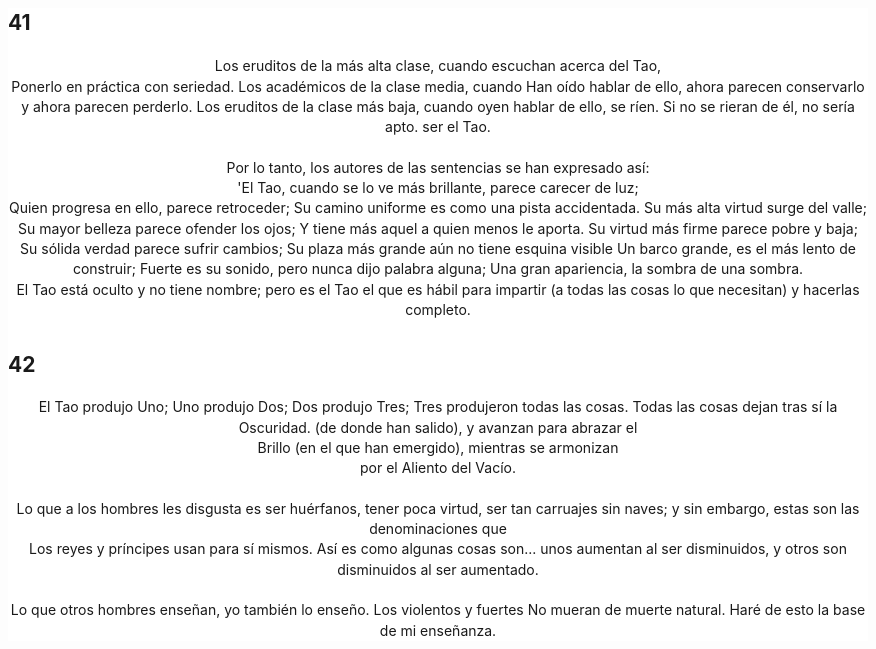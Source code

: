 <a id="c41"></a>

## 41

<p style="text-align:center;">
Los eruditos de la más alta clase, cuando escuchan acerca del Tao,<br>
Ponerlo en práctica con seriedad. Los académicos de la clase media, cuando
Han oído hablar de ello, ahora parecen conservarlo y ahora parecen perderlo.
Los eruditos de la clase más baja, cuando oyen hablar de ello, se ríen.
Si no se rieran de él, no sería apto.
ser el Tao.<br>
<br>
Por lo tanto, los autores de las sentencias se han expresado así:
<br>
'El Tao, cuando se lo ve más brillante, parece carecer de luz;<br>
Quien progresa en ello, parece retroceder;
Su camino uniforme es como una pista accidentada.
Su más alta virtud surge del valle;
Su mayor belleza parece ofender los ojos;
Y tiene más aquel a quien menos le aporta.
Su virtud más firme parece pobre y baja;
Su sólida verdad parece sufrir cambios;
Su plaza más grande aún no tiene esquina visible
Un barco grande, es el más lento de construir;
Fuerte es su sonido, pero nunca dijo palabra alguna;
Una gran apariencia, la sombra de una sombra.
<br>
El Tao está oculto y no tiene nombre; pero es el Tao el que es
hábil para impartir (a todas las cosas lo que necesitan) y hacerlas
completo.<br>
</p>

<a id="c42"></a>

## 42

<p style="text-align:center;">
El Tao produjo Uno; Uno produjo Dos; Dos produjo Tres;
Tres produjeron todas las cosas. Todas las cosas dejan tras sí la Oscuridad.
(de donde han salido), y avanzan para abrazar el<br>
Brillo (en el que han emergido), mientras se armonizan<br>
por el Aliento del Vacío.<br>
<br>
Lo que a los hombres les disgusta es ser huérfanos, tener poca virtud, ser tan
carruajes sin naves; y sin embargo, estas son las denominaciones que<br>
Los reyes y príncipes usan para sí mismos. Así es como algunas cosas son...
unos aumentan al ser disminuidos, y otros son disminuidos al ser
aumentado.<br>
<br>
Lo que otros hombres enseñan, yo también lo enseño. Los violentos y fuertes
No mueran de muerte natural. Haré de esto la base de mi
enseñanza.<br>
</p>
